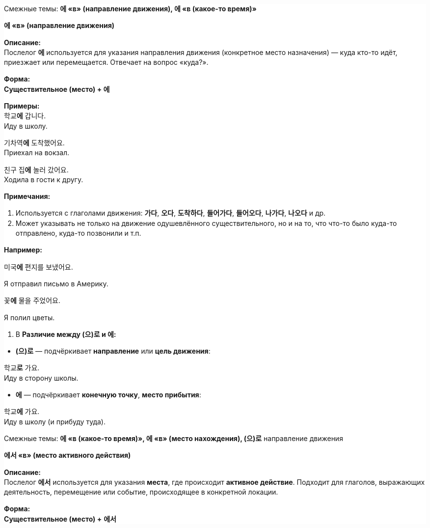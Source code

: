 Смежные темы: **에 «в» (направление движения), 에 «в (какое-то время)»**

**에 «в» (направление движения)**

**Описание:**  
Послелог **에** используется для указания направления движения (конкретное место назначения) — куда кто-то идёт, приезжает или перемещается. Отвечает на вопрос «куда?».

**Форма:**  
**Существительное (место) + 에**

**Примеры:**  
학교**에** 갑니다.  
Иду в школу.

기차역**에** 도착했어요.  
Приехал на вокзал.

친구 집**에** 놀러 갔어요.  
Ходила в гости к другу.

**Примечания:**

1. Используется с глаголами движения: **가다**, **오다**, **도착하다**, **들어가다**, **들어오다**, **나가다**, **나오다** и др.
2. Может указывать не только на движение одушевлённого существительного, но и на то, что что-то было куда-то отправлено, куда-то позвонили и т.п.

**Например:**

미국**에** 편지를 보냈어요.

Я отправил письмо в Америку.

꽃**에** 물을 주었어요.

Я полил цветы.

1. В **Различие между (으)로 и 에:**

- **(으)로** — подчёркивает **направление** или **цель движения**:

학교**로** 가요.  
Иду в сторону школы.

- **에** — подчёркивает **конечную точку**, **место прибытия**:

학교**에** 가요.  
Иду в школу (и прибуду туда).

Смежные темы: **에 «в (какое-то время)», 에 «в» (место нахождения), (으)로** направление движения

**에서 «в» (место активного действия)**

**Описание:**  
Послелог **에서** используется для указания **места**, где происходит **активное действие**. Подходит для глаголов, выражающих деятельность, перемещение или событие, происходящее в конкретной локации.

**Форма:**  
**Существительное (место) +** **에서**
